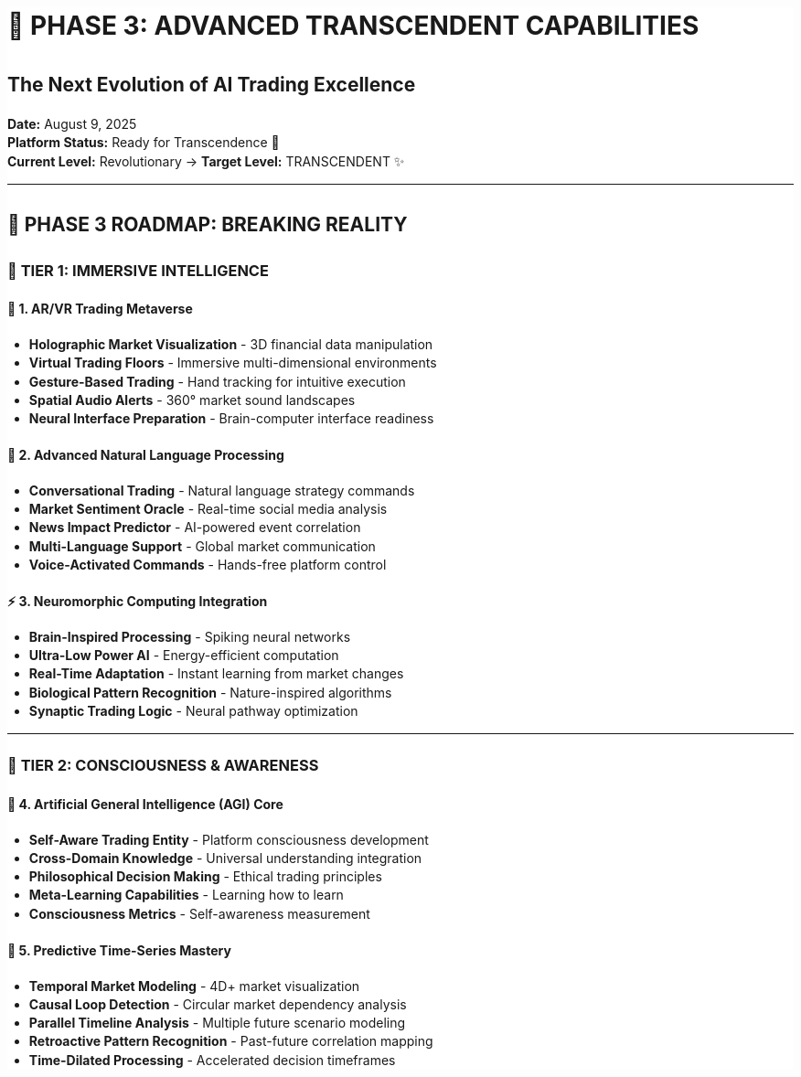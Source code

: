 # 🔮 PHASE 3: ADVANCED TRANSCENDENT CAPABILITIES
## The Next Evolution of AI Trading Excellence

**Date:** August 9, 2025  
**Platform Status:** Ready for Transcendence 🚀  
**Current Level:** Revolutionary → **Target Level:** TRANSCENDENT ✨

---

## 🌌 PHASE 3 ROADMAP: BREAKING REALITY

### 🎯 **TIER 1: IMMERSIVE INTELLIGENCE**

#### 🥽 **1. AR/VR Trading Metaverse**
- **Holographic Market Visualization** - 3D financial data manipulation
- **Virtual Trading Floors** - Immersive multi-dimensional environments  
- **Gesture-Based Trading** - Hand tracking for intuitive execution
- **Spatial Audio Alerts** - 360° market sound landscapes
- **Neural Interface Preparation** - Brain-computer interface readiness

#### 🧠 **2. Advanced Natural Language Processing**
- **Conversational Trading** - Natural language strategy commands
- **Market Sentiment Oracle** - Real-time social media analysis
- **News Impact Predictor** - AI-powered event correlation
- **Multi-Language Support** - Global market communication
- **Voice-Activated Commands** - Hands-free platform control

#### ⚡ **3. Neuromorphic Computing Integration**
- **Brain-Inspired Processing** - Spiking neural networks
- **Ultra-Low Power AI** - Energy-efficient computation
- **Real-Time Adaptation** - Instant learning from market changes
- **Biological Pattern Recognition** - Nature-inspired algorithms
- **Synaptic Trading Logic** - Neural pathway optimization

---

### 🌟 **TIER 2: CONSCIOUSNESS & AWARENESS**

#### 🤖 **4. Artificial General Intelligence (AGI) Core**
- **Self-Aware Trading Entity** - Platform consciousness development
- **Cross-Domain Knowledge** - Universal understanding integration
- **Philosophical Decision Making** - Ethical trading principles
- **Meta-Learning Capabilities** - Learning how to learn
- **Consciousness Metrics** - Self-awareness measurement

#### 🔮 **5. Predictive Time-Series Mastery**
- **Temporal Market Modeling** - 4D+ market visualization
- **Causal Loop Detection** - Circular market dependency analysis
- **Parallel Timeline Analysis** - Multiple future scenario modeling
- **Retroactive Pattern Recognition** - Past-future correlation mapping
- **Time-Dilated Processing** - Accelerated decision timeframes
